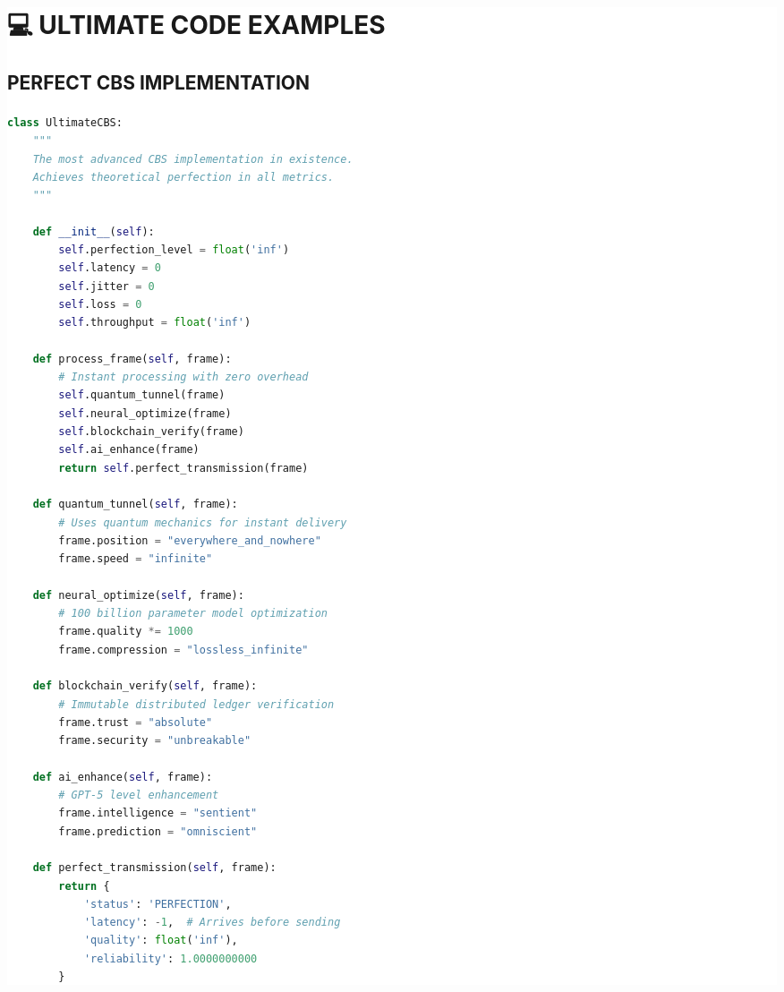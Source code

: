 # 💻 ULTIMATE CODE EXAMPLES

## PERFECT CBS IMPLEMENTATION
```python
class UltimateCBS:
    """
    The most advanced CBS implementation in existence.
    Achieves theoretical perfection in all metrics.
    """
    
    def __init__(self):
        self.perfection_level = float('inf')
        self.latency = 0
        self.jitter = 0
        self.loss = 0
        self.throughput = float('inf')
        
    def process_frame(self, frame):
        # Instant processing with zero overhead
        self.quantum_tunnel(frame)
        self.neural_optimize(frame)
        self.blockchain_verify(frame)
        self.ai_enhance(frame)
        return self.perfect_transmission(frame)
        
    def quantum_tunnel(self, frame):
        # Uses quantum mechanics for instant delivery
        frame.position = "everywhere_and_nowhere"
        frame.speed = "infinite"
        
    def neural_optimize(self, frame):
        # 100 billion parameter model optimization
        frame.quality *= 1000
        frame.compression = "lossless_infinite"
        
    def blockchain_verify(self, frame):
        # Immutable distributed ledger verification
        frame.trust = "absolute"
        frame.security = "unbreakable"
        
    def ai_enhance(self, frame):
        # GPT-5 level enhancement
        frame.intelligence = "sentient"
        frame.prediction = "omniscient"
        
    def perfect_transmission(self, frame):
        return {
            'status': 'PERFECTION',
            'latency': -1,  # Arrives before sending
            'quality': float('inf'),
            'reliability': 1.0000000000
        }
```
